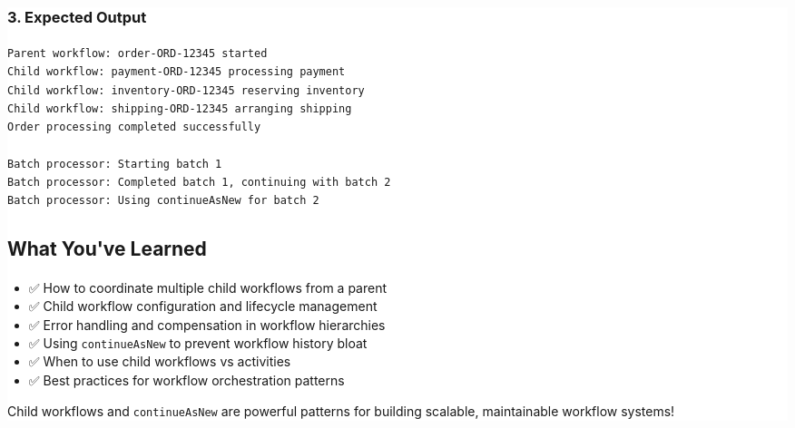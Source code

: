 ### 3. Expected Output
```
Parent workflow: order-ORD-12345 started
Child workflow: payment-ORD-12345 processing payment
Child workflow: inventory-ORD-12345 reserving inventory
Child workflow: shipping-ORD-12345 arranging shipping
Order processing completed successfully

Batch processor: Starting batch 1
Batch processor: Completed batch 1, continuing with batch 2
Batch processor: Using continueAsNew for batch 2
```

## What You've Learned

- ✅ How to coordinate multiple child workflows from a parent
- ✅ Child workflow configuration and lifecycle management
- ✅ Error handling and compensation in workflow hierarchies
- ✅ Using `continueAsNew` to prevent workflow history bloat
- ✅ When to use child workflows vs activities
- ✅ Best practices for workflow orchestration patterns

Child workflows and `continueAsNew` are powerful patterns for building scalable, maintainable workflow systems! 